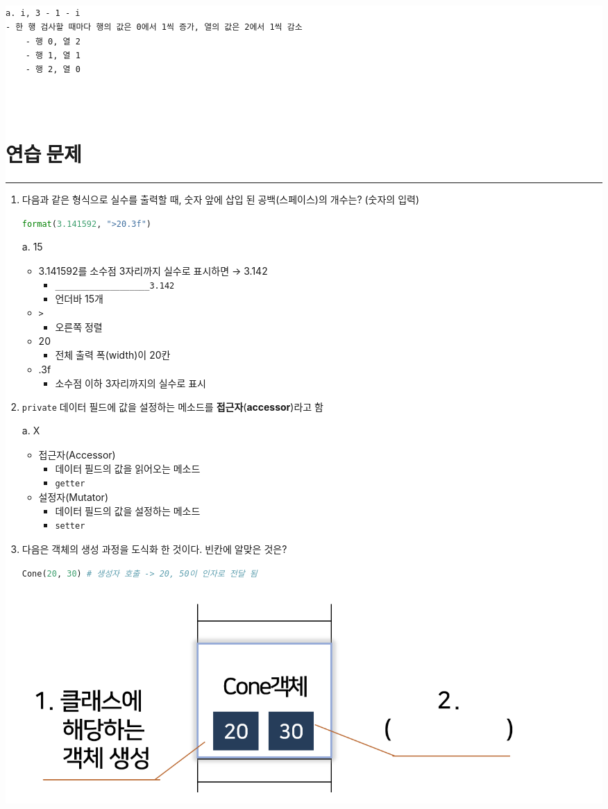     a. i, 3 - 1 - i
    - 한 행 검사할 때마다 행의 값은 0에서 1씩 증가, 열의 값은 2에서 1씩 감소
        - 행 0, 열 2
        - 행 1, 열 1
        - 행 2, 열 0

<br/><br/>

# 연습 문제

---

1. 다음과 같은 형식으로 실수를 출력할 때, 숫자 앞에 삽입 된 공백(스페이스)의 개수는? (숫자의 입력)
    
    ```python
    format(3.141592, ">20.3f")
    ```
    
    a. 15
    - 3.141592를 소수점 3자리까지 실수로 표시하면 → 3.142
        - `___________________3.142`
        - 언더바 15개
    - `>`
        - 오른쪽 정렬
    - 20
        - 전체 출력 폭(width)이 20칸
    - .3f
        - 소수점 이하 3자리까지의 실수로 표시
2. `private` 데이터 필드에 값을 설정하는 메소드를 **접근자**(**accessor**)라고 함

    a. X
    - 접근자(Accessor)
        - 데이터 필드의 값을 읽어오는 메소드
        - `getter`
    - 설정자(Mutator)
        - 데이터 필드의 값을 설정하는 메소드
        - `setter`
3. 다음은 객체의 생성 과정을 도식화 한 것이다. 빈칸에 알맞은 것은?
    
    ```python
    Cone(20, 30) # 생성자 호출 -> 20, 50이 인자로 전달 됨
    ```
    
    ![image.png](/assets/img/knou/python/2025-05-25-knou-python-15/image7.png)
    